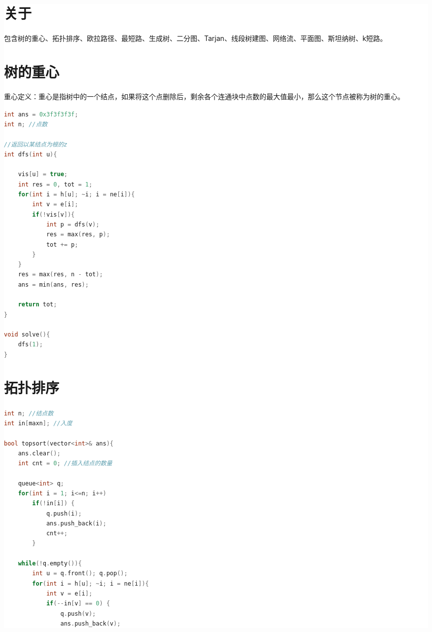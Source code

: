 # 关于

包含树的重心、拓扑排序、欧拉路径、最短路、生成树、二分图、Tarjan、线段树建图、网络流、平面图、斯坦纳树、k短路。


# 树的重心

重心定义：重心是指树中的一个结点，如果将这个点删除后，剩余各个连通块中点数的最大值最小，那么这个节点被称为树的重心。

```cpp
int ans = 0x3f3f3f3f;
int n; //点数

//返回以某结点为根的z
int dfs(int u){
    
    vis[u] = true;
    int res = 0, tot = 1;
    for(int i = h[u]; ~i; i = ne[i]){
        int v = e[i];
        if(!vis[v]){
            int p = dfs(v);
            res = max(res, p);
            tot += p;
        }
    }
    res = max(res, n - tot);
    ans = min(ans, res);
    
    return tot;
}

void solve(){
    dfs(1);
}
```

# 拓扑排序

```cpp
int n; //结点数
int in[maxn]; //入度

bool topsort(vector<int>& ans){
    ans.clear();
    int cnt = 0; //插入结点的数量
    
    queue<int> q;
    for(int i = 1; i<=n; i++)
        if(!in[i]) {
            q.push(i);
            ans.push_back(i);
            cnt++;
        }
            
    while(!q.empty()){
        int u = q.front(); q.pop();
        for(int i = h[u]; ~i; i = ne[i]){
            int v = e[i];
            if(--in[v] == 0) {
                q.push(v);
                ans.push_back(v);
```
